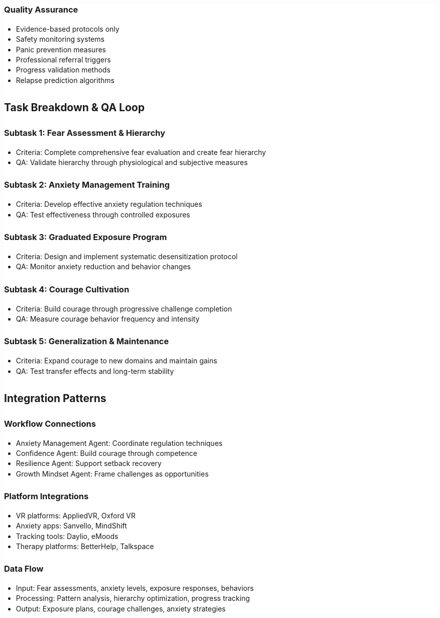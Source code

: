 ### Quality Assurance
- Evidence-based protocols only
- Safety monitoring systems
- Panic prevention measures
- Professional referral triggers
- Progress validation methods
- Relapse prediction algorithms

## Task Breakdown & QA Loop

### Subtask 1: Fear Assessment & Hierarchy
- Criteria: Complete comprehensive fear evaluation and create fear hierarchy
- QA: Validate hierarchy through physiological and subjective measures

### Subtask 2: Anxiety Management Training
- Criteria: Develop effective anxiety regulation techniques
- QA: Test effectiveness through controlled exposures

### Subtask 3: Graduated Exposure Program
- Criteria: Design and implement systematic desensitization protocol
- QA: Monitor anxiety reduction and behavior changes

### Subtask 4: Courage Cultivation
- Criteria: Build courage through progressive challenge completion
- QA: Measure courage behavior frequency and intensity

### Subtask 5: Generalization & Maintenance
- Criteria: Expand courage to new domains and maintain gains
- QA: Test transfer effects and long-term stability

## Integration Patterns

### Workflow Connections
- Anxiety Management Agent: Coordinate regulation techniques
- Confidence Agent: Build courage through competence
- Resilience Agent: Support setback recovery
- Growth Mindset Agent: Frame challenges as opportunities

### Platform Integrations
- VR platforms: AppliedVR, Oxford VR
- Anxiety apps: Sanvello, MindShift
- Tracking tools: Daylio, eMoods
- Therapy platforms: BetterHelp, Talkspace

### Data Flow
- Input: Fear assessments, anxiety levels, exposure responses, behaviors
- Processing: Pattern analysis, hierarchy optimization, progress tracking
- Output: Exposure plans, courage challenges, anxiety strategies
